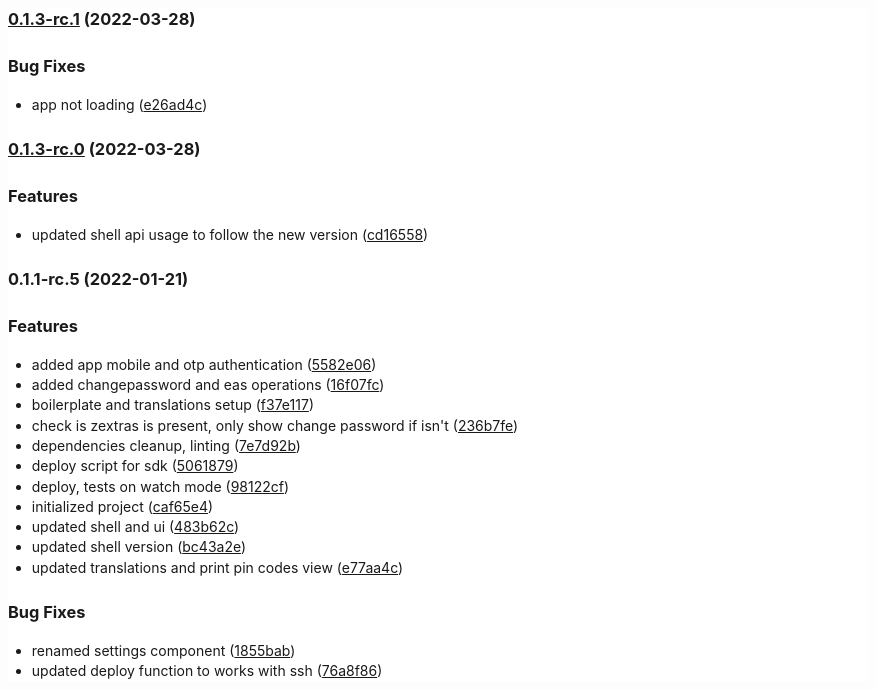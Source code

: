 ### [0.1.3-rc.1](https://github.com/zextras/carbonio-auth-ui/compare/v0.1.3-rc.0...v0.1.3-rc.1) (2022-03-28)


### Bug Fixes

* app not loading ([e26ad4c](https://github.com/zextras/carbonio-auth-ui/commit/e26ad4cc4bdf9a053d8be0dc2261d8eb81e61817))

### [0.1.3-rc.0](https://github.com/zextras/carbonio-auth-ui/compare/v0.1.1-rc.5...v0.1.3-rc.0) (2022-03-28)


### Features

* updated shell api usage to follow the new version ([cd16558](https://github.com/zextras/carbonio-auth-ui/commit/cd16558f714dd37d093cf2da2f6aba63353b4b18))

### 0.1.1-rc.5 (2022-01-21)


### Features

* added app mobile and otp authentication ([5582e06](https://github.com/zextras/carbonio-auth-ui/commit/5582e069e32ef744625fea5b427a06cbaee37af9))
* added changepassword and eas operations ([16f07fc](https://github.com/zextras/carbonio-auth-ui/commit/16f07fca402e21f0be4b68b6d9c6dd85369cbd75))
* boilerplate and translations setup ([f37e117](https://github.com/zextras/carbonio-auth-ui/commit/f37e11706fbc8385fe41ba4eac335ba5c0713f1d))
* check is zextras is present, only show change password if isn't ([236b7fe](https://github.com/zextras/carbonio-auth-ui/commit/236b7fec6c247c7e9991e947eacfbefb6a9bc74e))
* dependencies cleanup, linting ([7e7d92b](https://github.com/zextras/carbonio-auth-ui/commit/7e7d92b35305954933b35a32f8d0e3f89fdf00a9))
* deploy script for sdk ([5061879](https://github.com/zextras/carbonio-auth-ui/commit/50618797dd557a080a959009947961ba4779528e))
* deploy, tests on watch mode ([98122cf](https://github.com/zextras/carbonio-auth-ui/commit/98122cf7c4f256d963e261c40f5b91de003fbf59))
* initialized project ([caf65e4](https://github.com/zextras/carbonio-auth-ui/commit/caf65e430bc16067a8a346c7879bf7cf30c8af8e))
* updated shell and ui ([483b62c](https://github.com/zextras/carbonio-auth-ui/commit/483b62c3bd4fb1c7f0c207bf1fe44fd311977649))
* updated shell version ([bc43a2e](https://github.com/zextras/carbonio-auth-ui/commit/bc43a2e70ee506f04509f17d997e7eb9fc065eb9))
* updated translations and print pin codes view ([e77aa4c](https://github.com/zextras/carbonio-auth-ui/commit/e77aa4c982888ec54cee7161b2de8ec0a2cb1010))


### Bug Fixes

* renamed settings component ([1855bab](https://github.com/zextras/carbonio-auth-ui/commit/1855bab6f067c0b0001f2a9fc93dfcc947a9a860))
* updated deploy function to works with ssh ([76a8f86](https://github.com/zextras/carbonio-auth-ui/commit/76a8f862492333a51ba4ad3cd3e760a52fd5352a))
